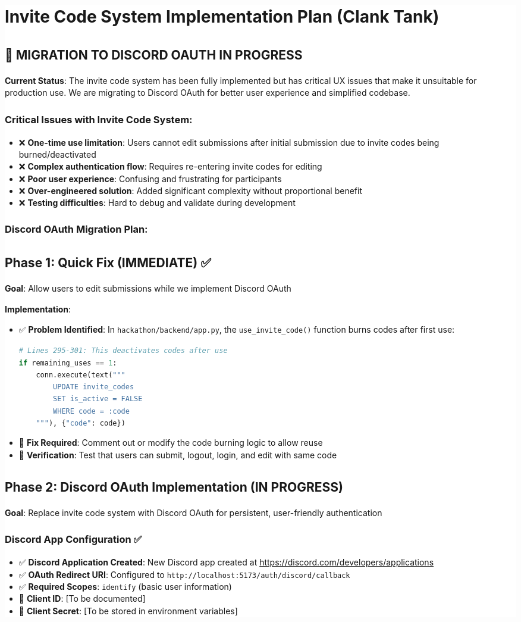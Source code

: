 # Invite Code System Implementation Plan (Clank Tank)

## 🚨 MIGRATION TO DISCORD OAUTH IN PROGRESS

**Current Status**: The invite code system has been fully implemented but has critical UX issues that make it unsuitable for production use. We are migrating to Discord OAuth for better user experience and simplified codebase.

### **Critical Issues with Invite Code System:**
- ❌ **One-time use limitation**: Users cannot edit submissions after initial submission due to invite codes being burned/deactivated
- ❌ **Complex authentication flow**: Requires re-entering invite codes for editing
- ❌ **Poor user experience**: Confusing and frustrating for participants
- ❌ **Over-engineered solution**: Added significant complexity without proportional benefit
- ❌ **Testing difficulties**: Hard to debug and validate during development

### **Discord OAuth Migration Plan:**

## Phase 1: Quick Fix (IMMEDIATE) ✅
**Goal**: Allow users to edit submissions while we implement Discord OAuth

**Implementation**:
- ✅ **Problem Identified**: In `hackathon/backend/app.py`, the `use_invite_code()` function burns codes after first use:
  ```python
  # Lines 295-301: This deactivates codes after use
  if remaining_uses == 1:
      conn.execute(text("""
          UPDATE invite_codes 
          SET is_active = FALSE
          WHERE code = :code
      """), {"code": code})
  ```
- 🔄 **Fix Required**: Comment out or modify the code burning logic to allow reuse
- 🔄 **Verification**: Test that users can submit, logout, login, and edit with same code

## Phase 2: Discord OAuth Implementation (IN PROGRESS)
**Goal**: Replace invite code system with Discord OAuth for persistent, user-friendly authentication

### **Discord App Configuration** ✅
- ✅ **Discord Application Created**: New Discord app created at https://discord.com/developers/applications
- ✅ **OAuth Redirect URI**: Configured to `http://localhost:5173/auth/discord/callback`
- ✅ **Required Scopes**: `identify` (basic user information)
- 📝 **Client ID**: [To be documented]
- 🔐 **Client Secret**: [To be stored in environment variables]

